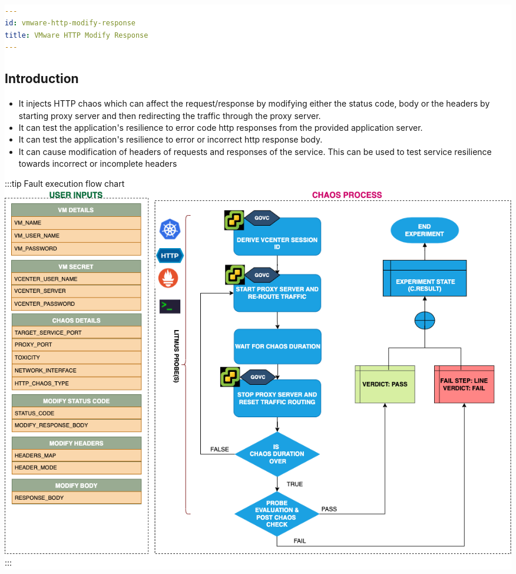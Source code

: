 ```yaml
---
id: vmware-http-modify-response
title: VMware HTTP Modify Response
---
```


## Introduction

- It injects HTTP chaos which can affect the request/response by modifying either the status code, body or the headers by starting proxy server and then redirecting the traffic through the proxy server.
- It can test the application's resilience to error code http responses from the provided application server.
- It can test the application's resilience to error or incorrect http response body.
- It can cause modification of headers of requests and responses of the service. This can be used to test service resilience towards incorrect or incomplete headers

:::tip Fault execution flow chart
![VMware HTTP Modify Response](./static/images/vmware-http-modify-response.png)
:::
